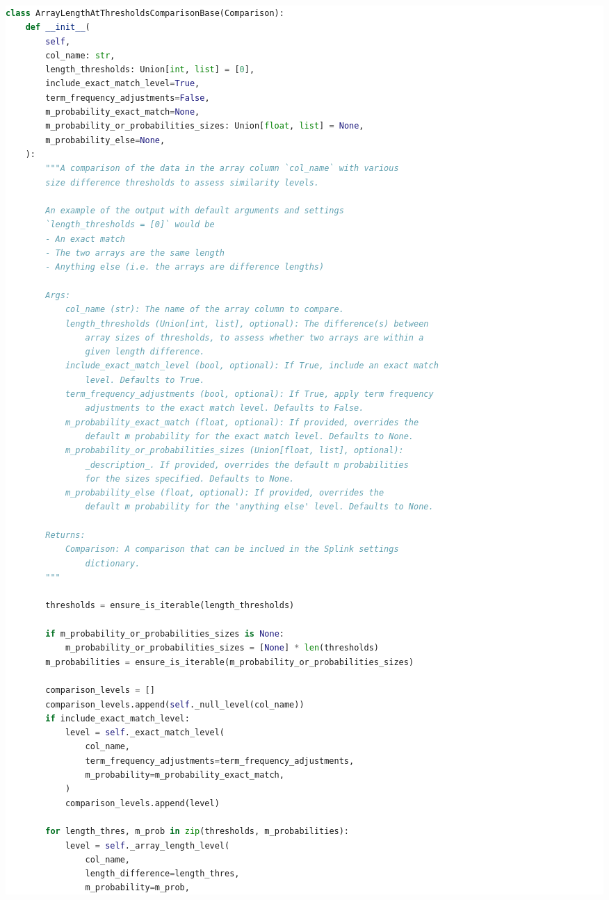 ```python
class ArrayLengthAtThresholdsComparisonBase(Comparison):
    def __init__(
        self,
        col_name: str,
        length_thresholds: Union[int, list] = [0],
        include_exact_match_level=True,
        term_frequency_adjustments=False,
        m_probability_exact_match=None,
        m_probability_or_probabilities_sizes: Union[float, list] = None,
        m_probability_else=None,
    ):
        """A comparison of the data in the array column `col_name` with various
        size difference thresholds to assess similarity levels.

        An example of the output with default arguments and settings
        `length_thresholds = [0]` would be
        - An exact match
        - The two arrays are the same length
        - Anything else (i.e. the arrays are difference lengths)

        Args:
            col_name (str): The name of the array column to compare.
            length_thresholds (Union[int, list], optional): The difference(s) between
                array sizes of thresholds, to assess whether two arrays are within a
                given length difference.
            include_exact_match_level (bool, optional): If True, include an exact match
                level. Defaults to True.
            term_frequency_adjustments (bool, optional): If True, apply term frequency
                adjustments to the exact match level. Defaults to False.
            m_probability_exact_match (float, optional): If provided, overrides the
                default m probability for the exact match level. Defaults to None.
            m_probability_or_probabilities_sizes (Union[float, list], optional):
                _description_. If provided, overrides the default m probabilities
                for the sizes specified. Defaults to None.
            m_probability_else (float, optional): If provided, overrides the
                default m probability for the 'anything else' level. Defaults to None.

        Returns:
            Comparison: A comparison that can be inclued in the Splink settings
                dictionary.
        """

        thresholds = ensure_is_iterable(length_thresholds)

        if m_probability_or_probabilities_sizes is None:
            m_probability_or_probabilities_sizes = [None] * len(thresholds)
        m_probabilities = ensure_is_iterable(m_probability_or_probabilities_sizes)

        comparison_levels = []
        comparison_levels.append(self._null_level(col_name))
        if include_exact_match_level:
            level = self._exact_match_level(
                col_name,
                term_frequency_adjustments=term_frequency_adjustments,
                m_probability=m_probability_exact_match,
            )
            comparison_levels.append(level)

        for length_thres, m_prob in zip(thresholds, m_probabilities):
            level = self._array_length_level(
                col_name,
                length_difference=length_thres,
                m_probability=m_prob,
```